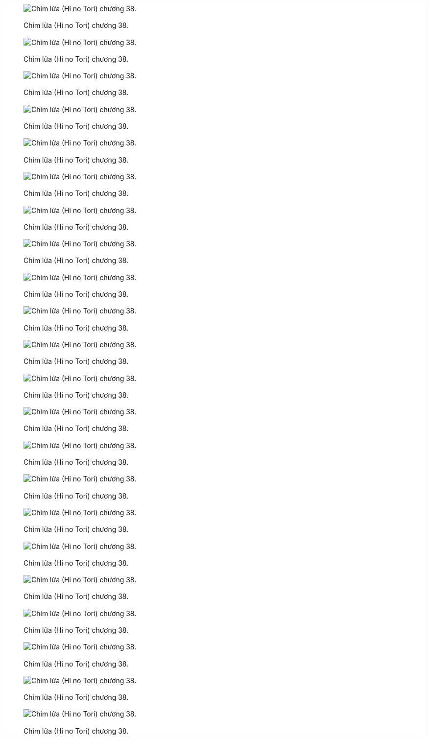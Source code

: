 <figure><img src="https://banmaixanh.vercel.app/manga/tezuka-osamu/chim-lua/0005-0085.jpg" alt="Chim lửa (Hi no Tori) chương 38." title="Chim lửa (Hi no Tori) chương 38." height=100% width=100%><figcaption></p>Chim lửa (Hi no Tori) chương 38.</p></figcaption></figure>

<figure><img src="https://banmaixanh.vercel.app/manga/tezuka-osamu/chim-lua/0005-0086.jpg" alt="Chim lửa (Hi no Tori) chương 38." title="Chim lửa (Hi no Tori) chương 38." height=100% width=100%><figcaption></p>Chim lửa (Hi no Tori) chương 38.</p></figcaption></figure>

<figure><img src="https://banmaixanh.vercel.app/manga/tezuka-osamu/chim-lua/0005-0087.jpg" alt="Chim lửa (Hi no Tori) chương 38." title="Chim lửa (Hi no Tori) chương 38." height=100% width=100%><figcaption></p>Chim lửa (Hi no Tori) chương 38.</p></figcaption></figure>

<figure><img src="https://banmaixanh.vercel.app/manga/tezuka-osamu/chim-lua/0005-0088.jpg" alt="Chim lửa (Hi no Tori) chương 38." title="Chim lửa (Hi no Tori) chương 38." height=100% width=100%><figcaption></p>Chim lửa (Hi no Tori) chương 38.</p></figcaption></figure>

<figure><img src="https://banmaixanh.vercel.app/manga/tezuka-osamu/chim-lua/0005-0089.jpg" alt="Chim lửa (Hi no Tori) chương 38." title="Chim lửa (Hi no Tori) chương 38." height=100% width=100%><figcaption></p>Chim lửa (Hi no Tori) chương 38.</p></figcaption></figure>

<figure><img src="https://banmaixanh.vercel.app/manga/tezuka-osamu/chim-lua/0005-0090.jpg" alt="Chim lửa (Hi no Tori) chương 38." title="Chim lửa (Hi no Tori) chương 38." height=100% width=100%><figcaption></p>Chim lửa (Hi no Tori) chương 38.</p></figcaption></figure>

<figure><img src="https://banmaixanh.vercel.app/manga/tezuka-osamu/chim-lua/0005-0091.jpg" alt="Chim lửa (Hi no Tori) chương 38." title="Chim lửa (Hi no Tori) chương 38." height=100% width=100%><figcaption></p>Chim lửa (Hi no Tori) chương 38.</p></figcaption></figure>

<figure><img src="https://banmaixanh.vercel.app/manga/tezuka-osamu/chim-lua/0005-0092.jpg" alt="Chim lửa (Hi no Tori) chương 38." title="Chim lửa (Hi no Tori) chương 38." height=100% width=100%><figcaption></p>Chim lửa (Hi no Tori) chương 38.</p></figcaption></figure>

<figure><img src="https://banmaixanh.vercel.app/manga/tezuka-osamu/chim-lua/0005-0093.jpg" alt="Chim lửa (Hi no Tori) chương 38." title="Chim lửa (Hi no Tori) chương 38." height=100% width=100%><figcaption></p>Chim lửa (Hi no Tori) chương 38.</p></figcaption></figure>

<figure><img src="https://banmaixanh.vercel.app/manga/tezuka-osamu/chim-lua/0005-0094.jpg" alt="Chim lửa (Hi no Tori) chương 38." title="Chim lửa (Hi no Tori) chương 38." height=100% width=100%><figcaption></p>Chim lửa (Hi no Tori) chương 38.</p></figcaption></figure>

<figure><img src="https://banmaixanh.vercel.app/manga/tezuka-osamu/chim-lua/0005-0095.jpg" alt="Chim lửa (Hi no Tori) chương 38." title="Chim lửa (Hi no Tori) chương 38." height=100% width=100%><figcaption></p>Chim lửa (Hi no Tori) chương 38.</p></figcaption></figure>

<figure><img src="https://banmaixanh.vercel.app/manga/tezuka-osamu/chim-lua/0005-0096.jpg" alt="Chim lửa (Hi no Tori) chương 38." title="Chim lửa (Hi no Tori) chương 38." height=100% width=100%><figcaption></p>Chim lửa (Hi no Tori) chương 38.</p></figcaption></figure>

<figure><img src="https://banmaixanh.vercel.app/manga/tezuka-osamu/chim-lua/0005-0097.jpg" alt="Chim lửa (Hi no Tori) chương 38." title="Chim lửa (Hi no Tori) chương 38." height=100% width=100%><figcaption></p>Chim lửa (Hi no Tori) chương 38.</p></figcaption></figure>

<figure><img src="https://banmaixanh.vercel.app/manga/tezuka-osamu/chim-lua/0005-0098.jpg" alt="Chim lửa (Hi no Tori) chương 38." title="Chim lửa (Hi no Tori) chương 38." height=100% width=100%><figcaption></p>Chim lửa (Hi no Tori) chương 38.</p></figcaption></figure>

<figure><img src="https://banmaixanh.vercel.app/manga/tezuka-osamu/chim-lua/0005-0099.jpg" alt="Chim lửa (Hi no Tori) chương 38." title="Chim lửa (Hi no Tori) chương 38." height=100% width=100%><figcaption></p>Chim lửa (Hi no Tori) chương 38.</p></figcaption></figure>

<figure><img src="https://banmaixanh.vercel.app/manga/tezuka-osamu/chim-lua/0005-0100.jpg" alt="Chim lửa (Hi no Tori) chương 38." title="Chim lửa (Hi no Tori) chương 38." height=100% width=100%><figcaption></p>Chim lửa (Hi no Tori) chương 38.</p></figcaption></figure>

<figure><img src="https://banmaixanh.vercel.app/manga/tezuka-osamu/chim-lua/0005-0101.jpg" alt="Chim lửa (Hi no Tori) chương 38." title="Chim lửa (Hi no Tori) chương 38." height=100% width=100%><figcaption></p>Chim lửa (Hi no Tori) chương 38.</p></figcaption></figure>

<figure><img src="https://banmaixanh.vercel.app/manga/tezuka-osamu/chim-lua/0005-0102.jpg" alt="Chim lửa (Hi no Tori) chương 38." title="Chim lửa (Hi no Tori) chương 38." height=100% width=100%><figcaption></p>Chim lửa (Hi no Tori) chương 38.</p></figcaption></figure>

<figure><img src="https://banmaixanh.vercel.app/manga/tezuka-osamu/chim-lua/0005-0103.jpg" alt="Chim lửa (Hi no Tori) chương 38." title="Chim lửa (Hi no Tori) chương 38." height=100% width=100%><figcaption></p>Chim lửa (Hi no Tori) chương 38.</p></figcaption></figure>

<figure><img src="https://banmaixanh.vercel.app/manga/tezuka-osamu/chim-lua/0005-0104.jpg" alt="Chim lửa (Hi no Tori) chương 38." title="Chim lửa (Hi no Tori) chương 38." height=100% width=100%><figcaption></p>Chim lửa (Hi no Tori) chương 38.</p></figcaption></figure>

<figure><img src="https://banmaixanh.vercel.app/manga/tezuka-osamu/chim-lua/0005-0105.jpg" alt="Chim lửa (Hi no Tori) chương 38." title="Chim lửa (Hi no Tori) chương 38." height=100% width=100%><figcaption></p>Chim lửa (Hi no Tori) chương 38.</p></figcaption></figure>

<figure><img src="https://banmaixanh.vercel.app/manga/tezuka-osamu/chim-lua/0005-0106.jpg" alt="Chim lửa (Hi no Tori) chương 38." title="Chim lửa (Hi no Tori) chương 38." height=100% width=100%><figcaption></p>Chim lửa (Hi no Tori) chương 38.</p></figcaption></figure>
